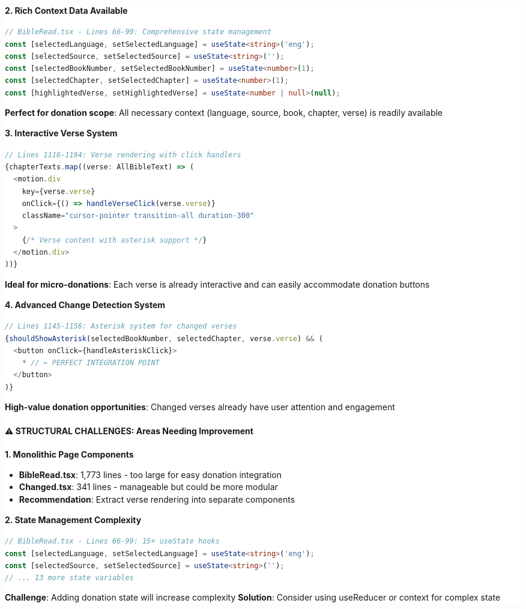 **2. Rich Context Data Available**
```typescript
// BibleRead.tsx - Lines 66-99: Comprehensive state management
const [selectedLanguage, setSelectedLanguage] = useState<string>('eng');
const [selectedSource, setSelectedSource] = useState<string>('');
const [selectedBookNumber, setSelectedBookNumber] = useState<number>(1);
const [selectedChapter, setSelectedChapter] = useState<number>(1);
const [highlightedVerse, setHighlightedVerse] = useState<number | null>(null);
```
**Perfect for donation scope**: All necessary context (language, source, book, chapter, verse) is readily available

**3. Interactive Verse System**
```typescript
// Lines 1116-1194: Verse rendering with click handlers
{chapterTexts.map((verse: AllBibleText) => (
  <motion.div
    key={verse.verse}
    onClick={() => handleVerseClick(verse.verse)}
    className="cursor-pointer transition-all duration-300"
  >
    {/* Verse content with asterisk support */}
  </motion.div>
))}
```
**Ideal for micro-donations**: Each verse is already interactive and can easily accommodate donation buttons

**4. Advanced Change Detection System**
```typescript
// Lines 1145-1156: Asterisk system for changed verses
{shouldShowAsterisk(selectedBookNumber, selectedChapter, verse.verse) && (
  <button onClick={handleAsteriskClick}>
    * // ← PERFECT INTEGRATION POINT
  </button>
)}
```
**High-value donation opportunities**: Changed verses already have user attention and engagement

#### **⚠️ STRUCTURAL CHALLENGES: Areas Needing Improvement**

**1. Monolithic Page Components**
- **BibleRead.tsx**: 1,773 lines - too large for easy donation integration
- **Changed.tsx**: 341 lines - manageable but could be more modular
- **Recommendation**: Extract verse rendering into separate components

**2. State Management Complexity**
```typescript
// BibleRead.tsx - Lines 66-99: 15+ useState hooks
const [selectedLanguage, setSelectedLanguage] = useState<string>('eng');
const [selectedSource, setSelectedSource] = useState<string>('');
// ... 13 more state variables
```
**Challenge**: Adding donation state will increase complexity
**Solution**: Consider using useReducer or context for complex state
